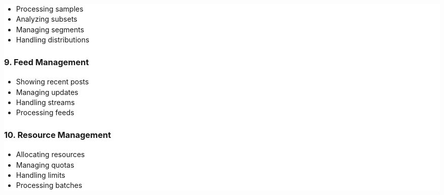 - Processing samples
- Analyzing subsets
- Managing segments
- Handling distributions

### 9. Feed Management

- Showing recent posts
- Managing updates
- Handling streams
- Processing feeds

### 10. Resource Management

- Allocating resources
- Managing quotas
- Handling limits
- Processing batches
